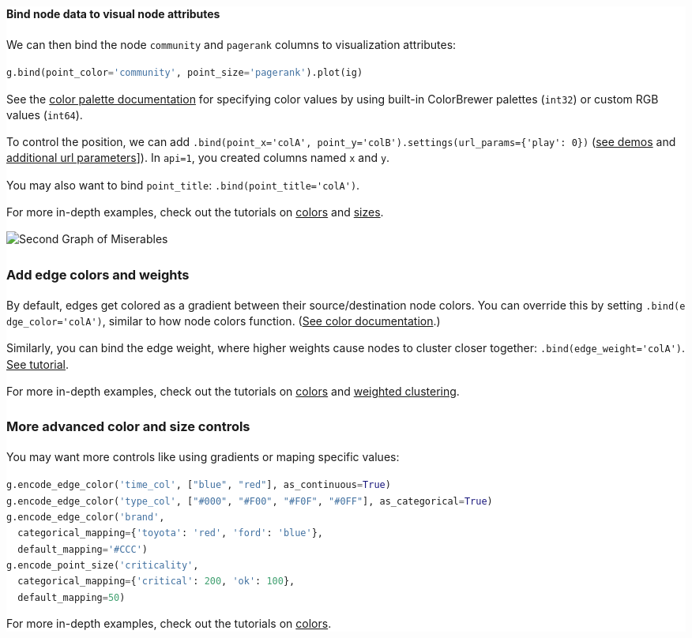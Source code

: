 #### Bind node data to visual node attributes

We can then bind the node `community` and `pagerank` columns to visualization attributes:

```python
g.bind(point_color='community', point_size='pagerank').plot(ig)
```

See the [color palette documentation](https://hub.graphistry.com/docs/api/2/rest/upload/colors/#extendedpalette2) for specifying color values by using built-in ColorBrewer palettes (`int32`) or custom RGB values (`int64`).


To control the position, we can add `.bind(point_x='colA', point_y='colB').settings(url_params={'play': 0})` ([see demos](demos/more_examples/graphistry_features/external_layout) and [additional url parameters](https://hub.graphistry.com/docs/api/1/rest/url/#urloptions)]). In `api=1`, you created columns named `x` and `y`. 

You may also want to bind `point_title`: `.bind(point_title='colA')`. 

For more in-depth examples, check out the tutorials on [colors](demos/more_examples/graphistry_features/encodings-colors.ipynb) and [sizes](demos/more_examples/graphistry_features/encodings-sizes.ipynb).


![Second Graph of Miserables](http://i.imgur.com/P7fm5sn.png)

### Add edge colors and weights

By default, edges get colored as a gradient between their source/destination node colors. You can override this by setting `.bind(edge_color='colA')`, similar to how node colors function. ([See color documentation](https://hub.graphistry.com/docs/api/2/rest/upload/colors/#extendedpalette2).)

Similarly, you can bind the edge weight, where higher weights cause nodes to cluster closer together: `.bind(edge_weight='colA')`. [See tutorial](demos/more_examples/graphistry_features/edge-weights.ipynb).

For more in-depth examples, check out the tutorials on [colors](demos/more_examples/graphistry_features/encodings-colors.ipynb) and [weighted clustering](demos/more_examples/graphistry_features/edge-weights.ipynb).


### More advanced color and size controls

You may want more controls like using gradients or maping specific values:

```python
g.encode_edge_color('time_col', ["blue", "red"], as_continuous=True)
g.encode_edge_color('type_col', ["#000", "#F00", "#F0F", "#0FF"], as_categorical=True)
g.encode_edge_color('brand',
  categorical_mapping={'toyota': 'red', 'ford': 'blue'},
  default_mapping='#CCC')
g.encode_point_size('criticality',
  categorical_mapping={'critical': 200, 'ok': 100},
  default_mapping=50)
```

For more in-depth examples, check out the tutorials on [colors](demos/more_examples/graphistry_features/encodings-colors.ipynb).
